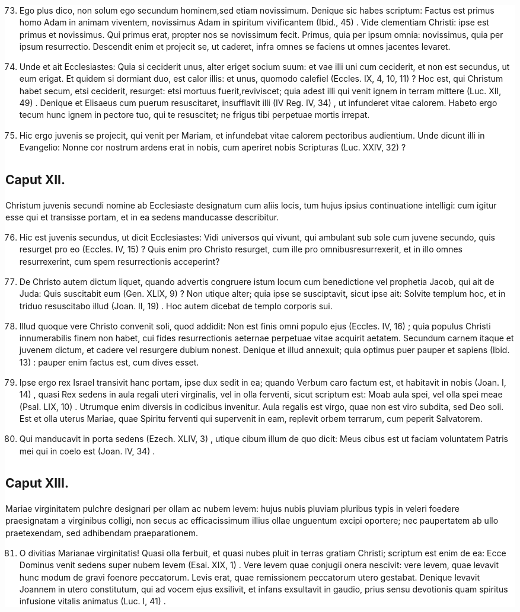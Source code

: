 73. Ego plus dico, non solum ego secundum hominem,sed etiam novissimum. Denique sic habes scriptum: Factus est primus homo Adam in animam viventem, novissimus Adam in spiritum vivificantem  (Ibid., 45) . Vide clementiam Christi: ipse est   primus et novissimus. Qui primus erat, propter nos se novissimum fecit. Primus, quia per ipsum omnia: novissimus, quia per ipsum resurrectio. Descendit enim et projecit se, ut caderet, infra omnes se faciens ut omnes jacentes levaret.

74. Unde et ait Ecclesiastes: Quia si ceciderit unus, alter eriget socium suum: et  vae illi uni cum ceciderit, et non est secundus, ut eum erigat. Et quidem si dormiant duo, est calor illis: et unus, quomodo calefiel   (Eccles. IX, 4, 10, 11) ? Hoc est, qui Christum habet secum, etsi ceciderit, resurget: etsi mortuus fuerit,reviviscet; quia adest illi qui venit ignem in terram mittere  (Luc. XII, 49) . Denique et Elisaeus cum puerum resuscitaret, insufflavit illi (IV Reg. IV, 34) , ut infunderet vitae calorem. Habeto ergo tecum hunc ignem in pectore tuo, qui te resuscitet; ne frigus tibi perpetuae mortis irrepat.

75. Hic ergo juvenis se projecit, qui venit per Mariam, et infundebat vitae calorem pectoribus audientium. Unde dicunt illi in Evangelio: Nonne cor nostrum ardens erat in nobis, cum aperiret nobis Scripturas  (Luc. XXIV, 32) ?

<h2 id='tocuniq14'>Caput XII.</h2>

Christum juvenis secundi nomine ab Ecclesiaste designatum cum aliis locis, tum hujus ipsius continuatione intelligi: cum igitur esse qui et transisse portam, et in ea sedens manducasse describitur.

76. Hic est juvenis secundus, ut dicit Ecclesiastes: Vidi universos qui vivunt, qui ambulant sub sole cum juvene secundo,  quis resurget pro eo  (Eccles. IV, 15) ? Quis enim pro Christo resurget, cum ille pro omnibusresurrexerit, et in illo omnes resurrexerint, cum spem resurrectionis acceperint?

77. De Christo autem dictum liquet, quando advertis congruere istum locum cum benedictione vel prophetia Jacob, qui ait de Juda: Quis suscitabit eum  (Gen. XLIX, 9) ? Non utique alter; quia ipse se susciptavit, sicut ipse ait: Solvite templum hoc, et in triduo resuscitabo illud  (Joan. II, 19) . Hoc autem dicebat de templo corporis sui.

78. Illud quoque vere Christo convenit soli, quod addidit: Non est finis omni populo ejus  (Eccles. IV, 16) ; quia populus Christi innumerabilis finem non habet, cui fides resurrectionis aeternae perpetuae vitae acquirit aetatem. Secundum carnem itaque et juvenem dictum, et cadere vel resurgere dubium nonest. Denique et illud annexuit; quia optimus puer pauper et sapiens  (Ibid. 13) : pauper enim factus est, cum dives esset.

79. Ipse ergo rex Israel transivit hanc portam, ipse dux sedit in ea; quando Verbum caro factum est, et habitavit in nobis (Joan. I, 14) , quasi Rex sedens in aula regali uteri virginalis, vel in olla ferventi, sicut scriptum est: Moab aula spei, vel olla spei meae  (Psal. LIX, 10) . Utrumque enim diversis in codicibus invenitur. Aula regalis est virgo, quae non est viro subdita, sed Deo soli. Est et olla   uterus Mariae, quae Spiritu ferventi qui supervenit in eam, replevit orbem terrarum, cum peperit Salvatorem.

80. Qui manducavit in porta sedens  (Ezech. XLIV, 3) , utique cibum illum de quo dicit: Meus cibus est ut faciam voluntatem Patris mei qui in coelo est  (Joan. IV, 34) .

<h2 id='tocuniq15'>Caput XIII.</h2>

Mariae virginitatem pulchre designari per ollam ac nubem levem: hujus nubis pluviam pluribus typis in  veleri foedere praesignatam a virginibus colligi, non secus ac efficacissimum illius ollae unguentum excipi oportere; nec paupertatem ab ullo praetexendam, sed adhibendam praeparationem.

81. O divitias Marianae virginitatis! Quasi olla ferbuit, et quasi nubes pluit in terras gratiam Christi; scriptum est enim de ea: Ecce Dominus venit sedens super nubem levem  (Esai. XIX, 1) . Vere levem quae conjugii onera nescivit: vere levem, quae levavit hunc modum de gravi foenore peccatorum. Levis erat, quae remissionem peccatorum utero gestabat. Denique levavit Joannem in utero constitutum, qui ad vocem ejus exsilivit, et infans exsultavit in gaudio, prius sensu devotionis quam spiritus infusione vitalis animatus  (Luc. I, 41) .
